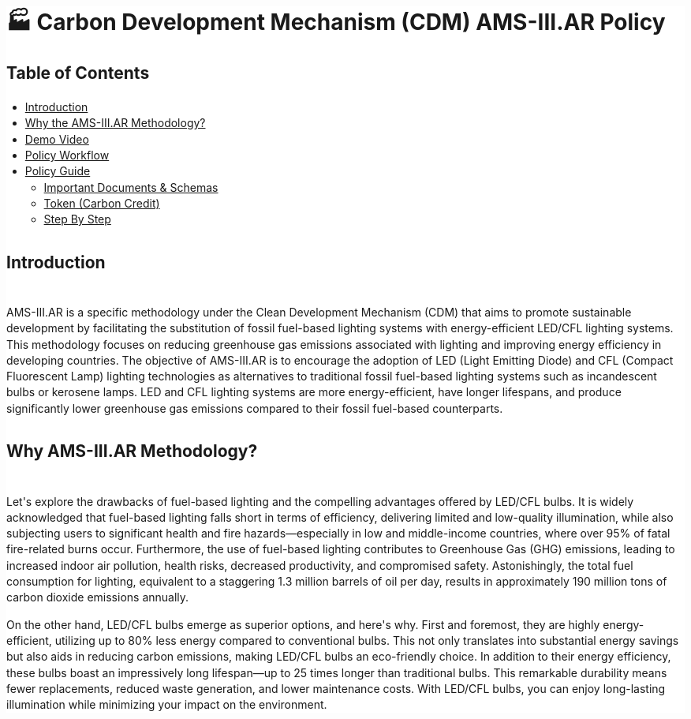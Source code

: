 # 🏭 Carbon Development Mechanism (CDM) AMS-III.AR Policy

## **Table of Contents**

* [Introduction](carbon-development-mechanism-cdm-ams-iii.ar-policy.md#introduction)
* [Why the AMS-III.AR Methodology?](carbon-development-mechanism-cdm-ams-iii.ar-policy.md#why-ams-iii.ar-methodology)
* [Demo Video](carbon-development-mechanism-cdm-ams-iii.ar-policy.md#demo-video)
* [Policy Workflow](carbon-development-mechanism-cdm-ams-iii.ar-policy.md#policy-workflow)
* [Policy Guide](carbon-development-mechanism-cdm-ams-iii.ar-policy.md#policy-guide)
  * [Important Documents & Schemas](carbon-development-mechanism-cdm-ams-iii.ar-policy.md#important-documents-and-schemas)
  * [Token (Carbon Credit)](carbon-development-mechanism-cdm-ams-iii.ar-policy.md#token-carbon-credit)
  * [Step By Step](carbon-development-mechanism-cdm-ams-iii.ar-policy.md#step-by-step)

## **Introduction**

\
AMS-III.AR is a specific methodology under the Clean Development Mechanism (CDM) that aims to promote sustainable development by facilitating the substitution of fossil fuel-based lighting systems with energy-efficient LED/CFL lighting systems. This methodology focuses on reducing greenhouse gas emissions associated with lighting and improving energy efficiency in developing countries. The objective of AMS-III.AR is to encourage the adoption of LED (Light Emitting Diode) and CFL (Compact Fluorescent Lamp) lighting technologies as alternatives to traditional fossil fuel-based lighting systems such as incandescent bulbs or kerosene lamps. LED and CFL lighting systems are more energy-efficient, have longer lifespans, and produce significantly lower greenhouse gas emissions compared to their fossil fuel-based counterparts.

## **Why AMS-III.AR Methodology?**

\
Let's explore the drawbacks of fuel-based lighting and the compelling advantages offered by LED/CFL bulbs. It is widely acknowledged that fuel-based lighting falls short in terms of efficiency, delivering limited and low-quality illumination, while also subjecting users to significant health and fire hazards—especially in low and middle-income countries, where over 95% of fatal fire-related burns occur. Furthermore, the use of fuel-based lighting contributes to Greenhouse Gas (GHG) emissions, leading to increased indoor air pollution, health risks, decreased productivity, and compromised safety. Astonishingly, the total fuel consumption for lighting, equivalent to a staggering 1.3 million barrels of oil per day, results in approximately 190 million tons of carbon dioxide emissions annually.

On the other hand, LED/CFL bulbs emerge as superior options, and here's why. First and foremost, they are highly energy-efficient, utilizing up to 80% less energy compared to conventional bulbs. This not only translates into substantial energy savings but also aids in reducing carbon emissions, making LED/CFL bulbs an eco-friendly choice. In addition to their energy efficiency, these bulbs boast an impressively long lifespan—up to 25 times longer than traditional bulbs. This remarkable durability means fewer replacements, reduced waste generation, and lower maintenance costs. With LED/CFL bulbs, you can enjoy long-lasting illumination while minimizing your impact on the environment.
